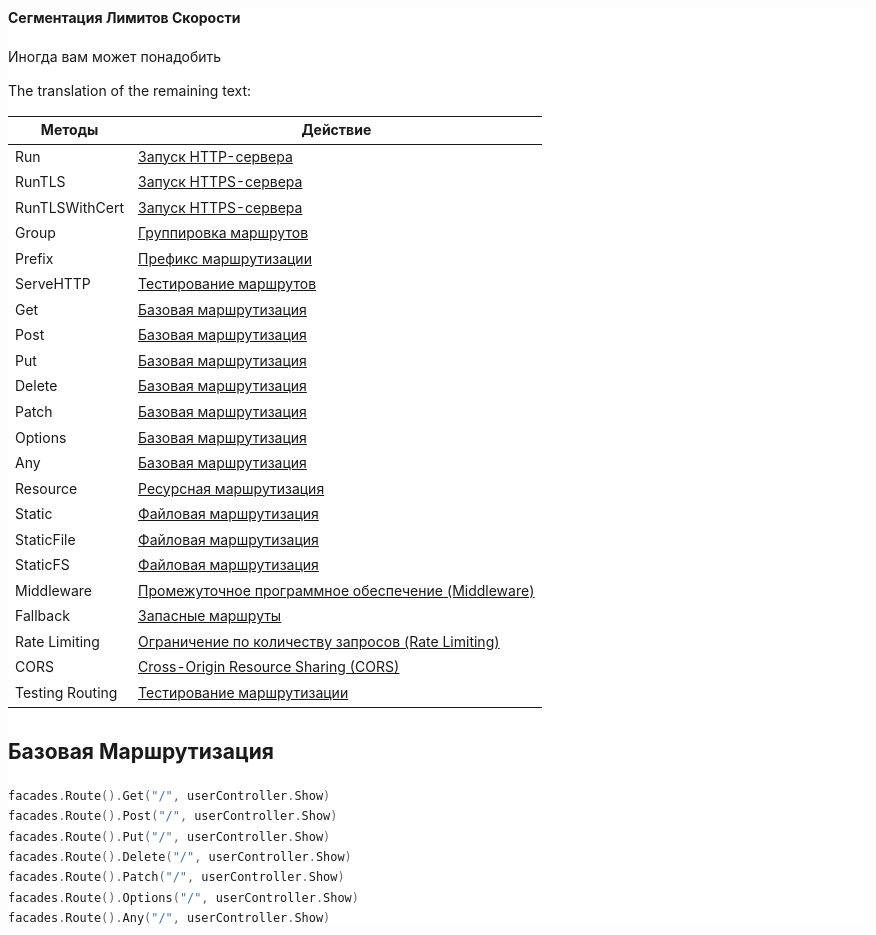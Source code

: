 #### Сегментация Лимитов Скорости

Иногда вам может понадобить

The translation of the remaining text:

| Методы    | Действие                                  |
| ---------- | --------------------------------------- |
| Run        | [Запуск HTTP-сервера](#start-http-server) |
| RunTLS        | [Запуск HTTPS-сервера](#start-https-server) |
| RunTLSWithCert        | [Запуск HTTPS-сервера](#start-https-server) |
| Group      | [Группировка маршрутов](#group-routing)         |
| Prefix     | [Префикс маршрутизации](#routing-prefix)       |
| ServeHTTP  | [Тестирование маршрутов](#testing-routing)     |
| Get        | [Базовая маршрутизация](#basic-routing)         |
| Post       | [Базовая маршрутизация](#basic-routing)         |
| Put        | [Базовая маршрутизация](#basic-routing)         |
| Delete     | [Базовая маршрутизация](#basic-routing)         |
| Patch      | [Базовая маршрутизация](#basic-routing)         |
| Options    | [Базовая маршрутизация](#basic-routing)         |
| Any        | [Базовая маршрутизация](#basic-routing)         |
| Resource   | [Ресурсная маршрутизация](#resource-routing)         |
| Static     | [Файловая маршрутизация](#file-routing)           |
| StaticFile | [Файловая маршрутизация](#file-routing)           |
| StaticFS   | [Файловая маршрутизация](#file-routing)           |
| Middleware | [Промежуточное программное обеспечение (Middleware)](#middleware)               |
| Fallback   | [Запасные маршруты](#fallback-routes)               |
| Rate Limiting   | [Ограничение по количеству запросов (Rate Limiting)](#rate-limiting)               |
| CORS   | [Cross-Origin Resource Sharing (CORS)](#cross-origin-resource-sharing-cors)               |
| Testing Routing   | [Тестирование маршрутизации](#testing-routing)               |

## Базовая Маршрутизация

```go
facades.Route().Get("/", userController.Show)
facades.Route().Post("/", userController.Show)
facades.Route().Put("/", userController.Show)
facades.Route().Delete("/", userController.Show)
facades.Route().Patch("/", userController.Show)
facades.Route().Options("/", userController.Show)
facades.Route().Any("/", userController.Show)
```
